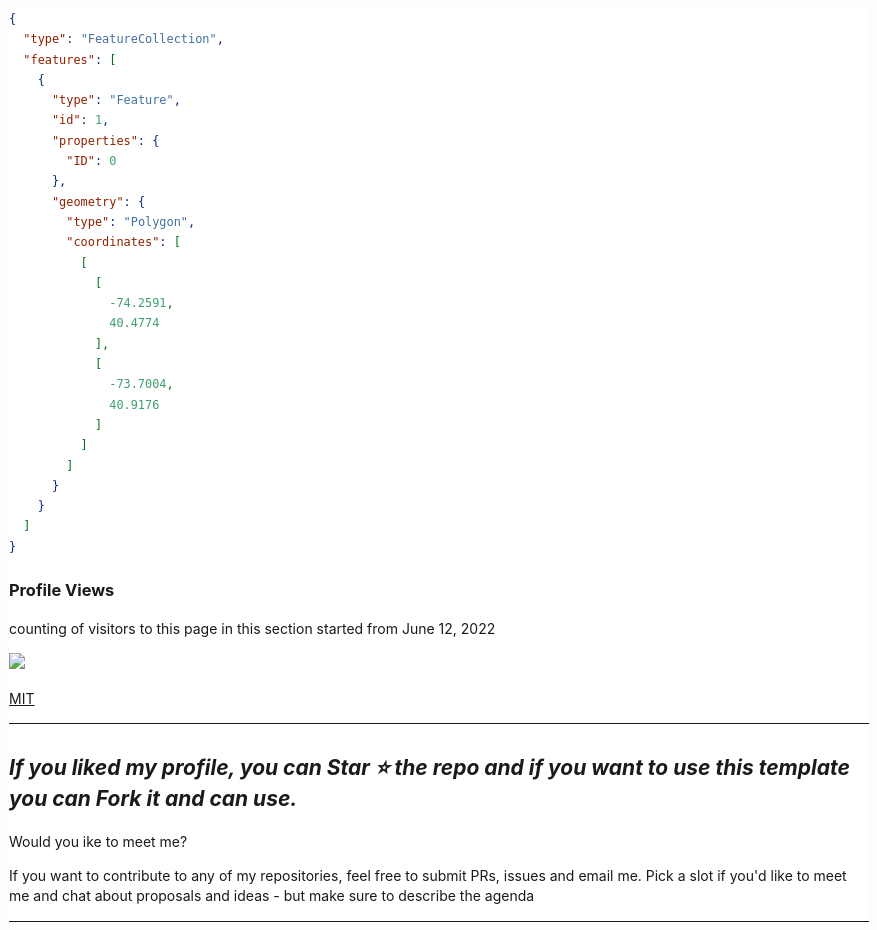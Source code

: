 

```geojson
{
  "type": "FeatureCollection",
  "features": [
    {
      "type": "Feature",
      "id": 1,
      "properties": {
        "ID": 0
      },
      "geometry": {
        "type": "Polygon",
        "coordinates": [
          [
            [
              -74.2591,
              40.4774
            ],
            [
              -73.7004,
              40.9176
            ]
          ]
        ]
      }
    }
  ]
}
```

### Profile Views

counting of visitors to this page in this section started from June 12, 2022

![](https://count.getloli.com/get/@xmanguji.github.readme)
</br>

[MIT](LICENSE)

---

## _If you liked my profile, you can Star ⭐ the repo and if you want to use this template you can Fork it and can use._

Would you ike to meet me?

If you want to contribute to any of my repositories, feel free to submit PRs, issues and email me. Pick a slot if you'd like to meet me and chat about proposals and ideas - but make sure to describe the agenda

---
